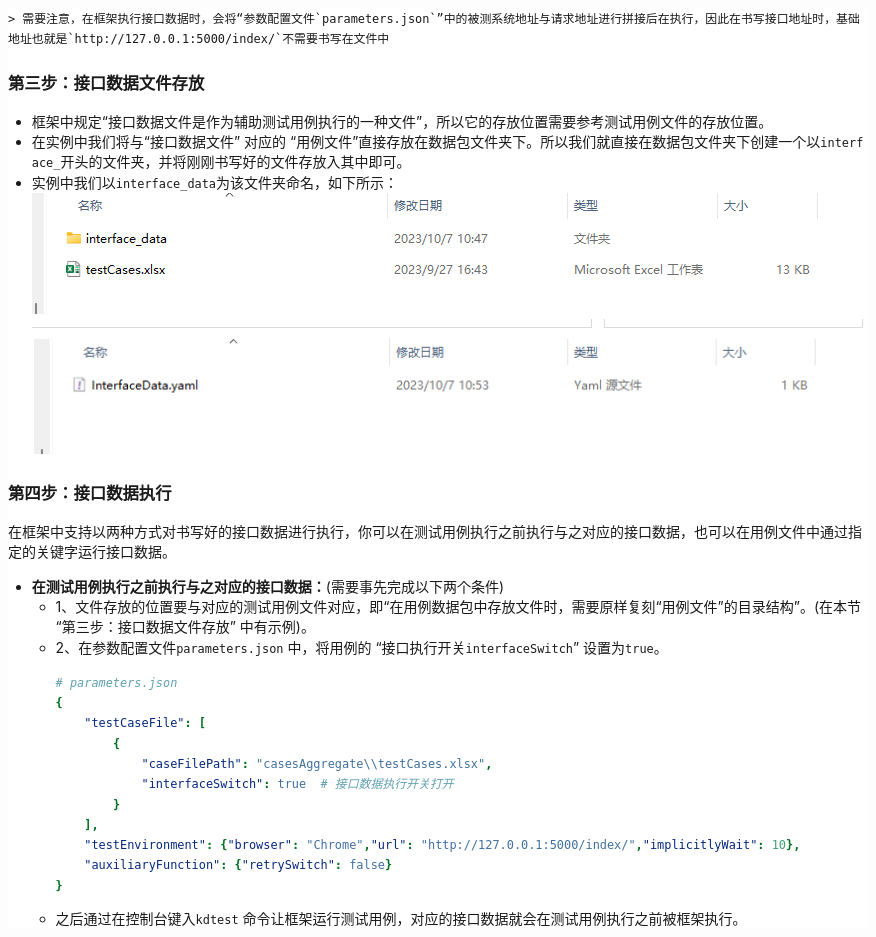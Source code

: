 	> 需要注意，在框架执行接口数据时，会将“参数配置文件`parameters.json`”中的被测系统地址与请求地址进行拼接后在执行，因此在书写接口地址时，基础地址也就是`http://127.0.0.1:5000/index/`不需要书写在文件中
### 第三步：接口数据文件存放
* 框架中规定“接口数据文件是作为辅助测试用例执行的一种文件”，所以它的存放位置需要参考测试用例文件的存放位置。
* 在实例中我们将与“接口数据文件” 对应的 “用例文件”直接存放在数据包文件夹下。所以我们就直接在数据包文件夹下创建一个以`interface_`开头的文件夹，并将刚刚书写好的文件存放入其中即可。
* 实例中我们以`interface_data`为该文件夹命名，如下所示：
![在这里插入图片描述](../../images/content/case_interface_filder.png)
![在这里插入图片描述](../../images/content/case_interface_file.png)
### 第四步：接口数据执行
在框架中支持以两种方式对书写好的接口数据进行执行，你可以在测试用例执行之前执行与之对应的接口数据，也可以在用例文件中通过指定的关键字运行接口数据。
* **在测试用例执行之前执行与之对应的接口数据：**(需要事先完成以下两个条件)
	* 1、文件存放的位置要与对应的测试用例文件对应，即“在用例数据包中存放文件时，需要原样复刻“用例文件”的目录结构”。(在本节 “第三步：接口数据文件存放” 中有示例)。
	* 2、在参数配置文件`parameters.json` 中，将用例的 “接口执行开关`interfaceSwitch`” 设置为`true`。
		```yaml
		# parameters.json
		{
		    "testCaseFile": [
		        {
		            "caseFilePath": "casesAggregate\\testCases.xlsx",
		            "interfaceSwitch": true  # 接口数据执行开关打开
		        }
		    ],
		    "testEnvironment": {"browser": "Chrome","url": "http://127.0.0.1:5000/index/","implicitlyWait": 10},
		    "auxiliaryFunction": {"retrySwitch": false}
		}
		```
	* 之后通过在控制台键入`kdtest` 命令让框架运行测试用例，对应的接口数据就会在测试用例执行之前被框架执行。